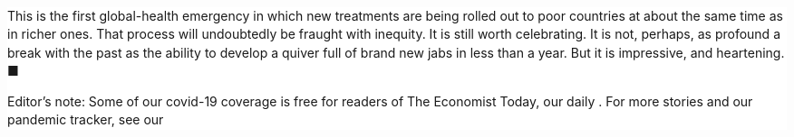 
This is the first global-health emergency in which new treatments are being rolled out to poor countries at about the same time as in richer ones. That process will undoubtedly be fraught with inequity. It is still worth celebrating. It is not, perhaps, as profound a break with the past as the ability to develop a quiver full of brand new jabs in less than a year. But it is impressive, and heartening. ■


Editor’s note: Some of our covid-19 coverage is free for readers of The Economist Today, our daily . For more stories and our pandemic tracker, see our 

